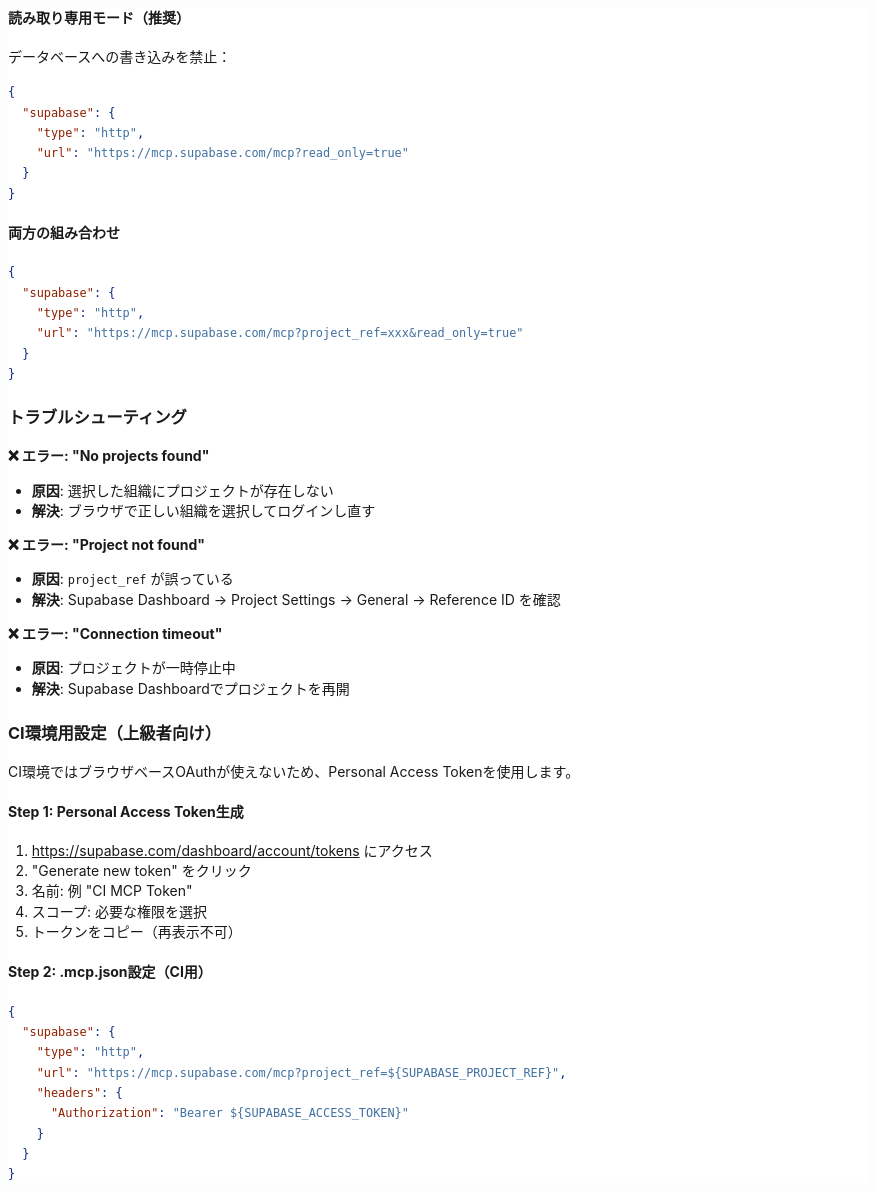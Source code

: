 #### 読み取り専用モード（推奨）
データベースへの書き込みを禁止：
```json
{
  "supabase": {
    "type": "http",
    "url": "https://mcp.supabase.com/mcp?read_only=true"
  }
}
```

#### 両方の組み合わせ
```json
{
  "supabase": {
    "type": "http",
    "url": "https://mcp.supabase.com/mcp?project_ref=xxx&read_only=true"
  }
}
```

### トラブルシューティング

**❌ エラー: "No projects found"**
- **原因**: 選択した組織にプロジェクトが存在しない
- **解決**: ブラウザで正しい組織を選択してログインし直す

**❌ エラー: "Project not found"**
- **原因**: `project_ref` が誤っている
- **解決**: Supabase Dashboard → Project Settings → General → Reference ID を確認

**❌ エラー: "Connection timeout"**
- **原因**: プロジェクトが一時停止中
- **解決**: Supabase Dashboardでプロジェクトを再開

### CI環境用設定（上級者向け）

CI環境ではブラウザベースOAuthが使えないため、Personal Access Tokenを使用します。

#### Step 1: Personal Access Token生成
1. https://supabase.com/dashboard/account/tokens にアクセス
2. "Generate new token" をクリック
3. 名前: 例 "CI MCP Token"
4. スコープ: 必要な権限を選択
5. トークンをコピー（再表示不可）

#### Step 2: .mcp.json設定（CI用）
```json
{
  "supabase": {
    "type": "http",
    "url": "https://mcp.supabase.com/mcp?project_ref=${SUPABASE_PROJECT_REF}",
    "headers": {
      "Authorization": "Bearer ${SUPABASE_ACCESS_TOKEN}"
    }
  }
}
```
